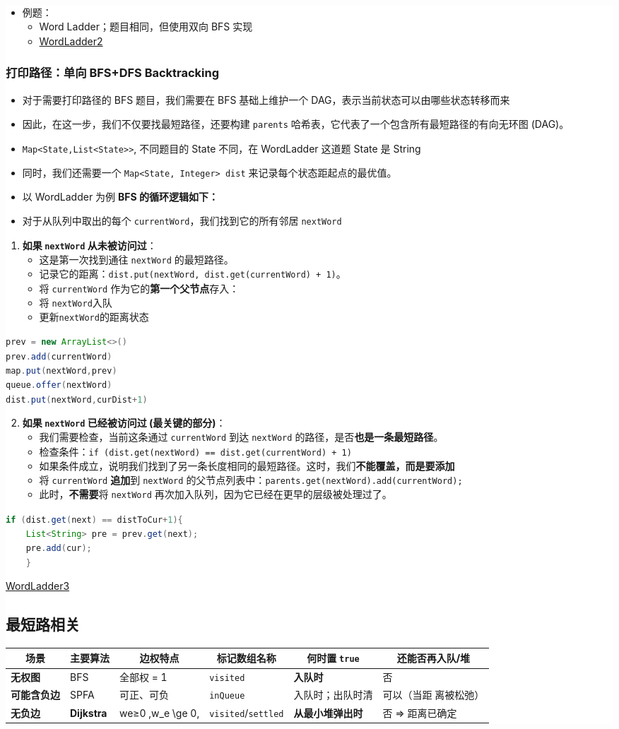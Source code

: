 - 例题：
  - Word Ladder；题目相同，但使用双向 BFS 实现
  - [WordLadder2](/algorithmn-notes/wordladder2.html)

### 打印路径：单向 BFS+DFS Backtracking

- 对于需要打印路径的 BFS 题目，我们需要在 BFS 基础上维护一个 DAG，表示当前状态可以由哪些状态转移而来
- 因此，在这一步，我们不仅要找最短路径，还要构建 `parents` 哈希表，它代表了一个包含所有最短路径的有向无环图 (DAG)。
- `Map<State,List<State>>`, 不同题目的 State 不同，在 WordLadder 这道题 State 是 String
- 同时，我们还需要一个 `Map<State, Integer> dist` 来记录每个状态距起点的最优值。

- 以 WordLadder 为例
  **BFS 的循环逻辑如下：**
- 对于从队列中取出的每个 `currentWord`，我们找到它的所有邻居 `nextWord`

1. **如果 `nextWord` 从未被访问过**：
   - 这是第一次找到通往 `nextWord` 的最短路径。
   - 记录它的距离：`dist.put(nextWord, dist.get(currentWord) + 1)`。
   - 将 `currentWord` 作为它的**第一个父节点**存入：
   - 将 `nextWord`入队
   - 更新`nextWord`的距离状态

```java
prev = new ArrayList<>()
prev.add(currentWord)
map.put(nextWord,prev)
queue.offer(nextWord)
dist.put(nextWord,curDist+1)
```

2. **如果 `nextWord` 已经被访问过 (最关键的部分)**：
   - 我们需要检查，当前这条通过 `currentWord` 到达 `nextWord` 的路径，是否**也是一条最短路径**。
   - 检查条件：`if (dist.get(nextWord) == dist.get(currentWord) + 1)`
   - 如果条件成立，说明我们找到了另一条长度相同的最短路径。这时，我们**不能覆盖，而是要添加**
   - 将 `currentWord` **追加**到 `nextWord` 的父节点列表中：`parents.get(nextWord).add(currentWord);`
   - 此时，**不需要**将 `nextWord` 再次加入队列，因为它已经在更早的层级被处理过了。

```java
if (dist.get(next) == distToCur+1){
    List<String> pre = prev.get(next);
    pre.add(cur);
    }
```

[WordLadder3](/algorithmn-notes/wordladder3.html)

## 最短路相关

| 场景           | 主要算法     | 边权特点           | 标记数组名称        | 何时置 `true`      | 还能否再入队/堆       |
| -------------- | ------------ | ------------------ | ------------------- | ------------------ | --------------------- |
| **无权图**     | BFS          | 全部权 = 1         | `visited`           | **入队时**         | 否                    |
| **可能含负边** | SPFA         | 可正、可负         | `inQueue`           | 入队时；出队时清   | 可以（当距 离被松弛） |
| **无负边**     | **Dijkstra** | we≥0 \,w_e \ge 0\, | `visited`/`settled` | **从最小堆弹出时** | 否 ⇒ 距离已确定       |
